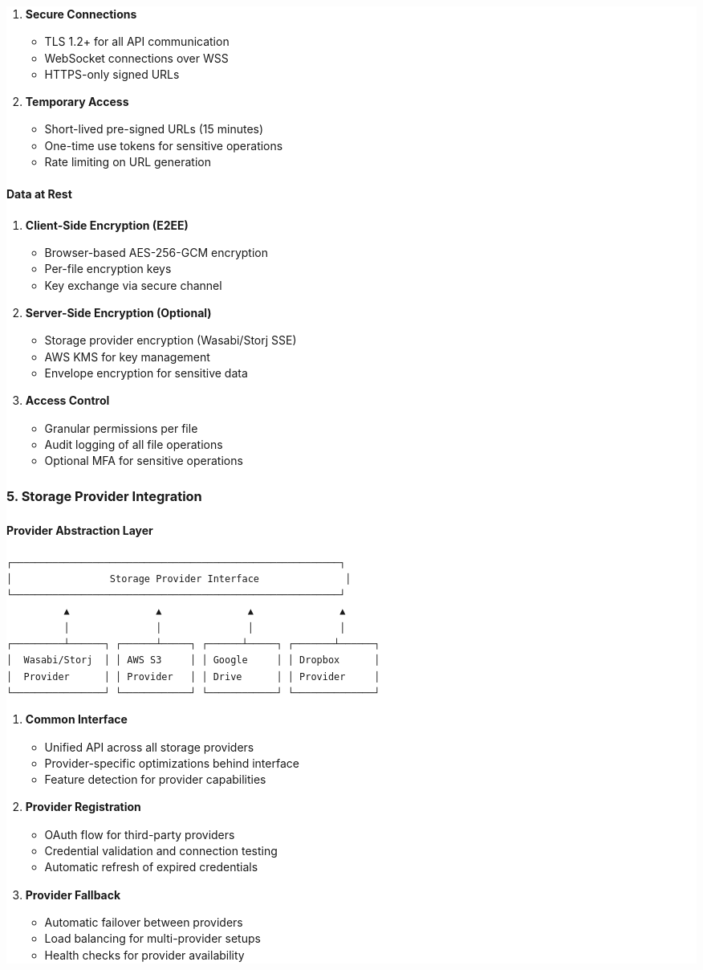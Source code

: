 1. **Secure Connections**
   - TLS 1.2+ for all API communication
   - WebSocket connections over WSS
   - HTTPS-only signed URLs

2. **Temporary Access**
   - Short-lived pre-signed URLs (15 minutes)
   - One-time use tokens for sensitive operations
   - Rate limiting on URL generation

#### Data at Rest

1. **Client-Side Encryption (E2EE)**
   - Browser-based AES-256-GCM encryption
   - Per-file encryption keys
   - Key exchange via secure channel

2. **Server-Side Encryption (Optional)**
   - Storage provider encryption (Wasabi/Storj SSE)
   - AWS KMS for key management
   - Envelope encryption for sensitive data

3. **Access Control**
   - Granular permissions per file
   - Audit logging of all file operations
   - Optional MFA for sensitive operations

### 5. Storage Provider Integration

#### Provider Abstraction Layer

```
┌─────────────────────────────────────────────────────────┐
│                 Storage Provider Interface               │
└─────────────────────────────────────────────────────────┘
          ▲               ▲               ▲               ▲
          │               │               │               │
┌─────────┴──────┐ ┌──────┴─────┐ ┌──────┴─────┐ ┌───────┴──────┐
│  Wasabi/Storj  │ │ AWS S3     │ │ Google     │ │ Dropbox      │
│  Provider      │ │ Provider   │ │ Drive      │ │ Provider     │
└────────────────┘ └────────────┘ └────────────┘ └──────────────┘
```

1. **Common Interface**
   - Unified API across all storage providers
   - Provider-specific optimizations behind interface
   - Feature detection for provider capabilities

2. **Provider Registration**
   - OAuth flow for third-party providers
   - Credential validation and connection testing
   - Automatic refresh of expired credentials

3. **Provider Fallback**
   - Automatic failover between providers
   - Load balancing for multi-provider setups
   - Health checks for provider availability
